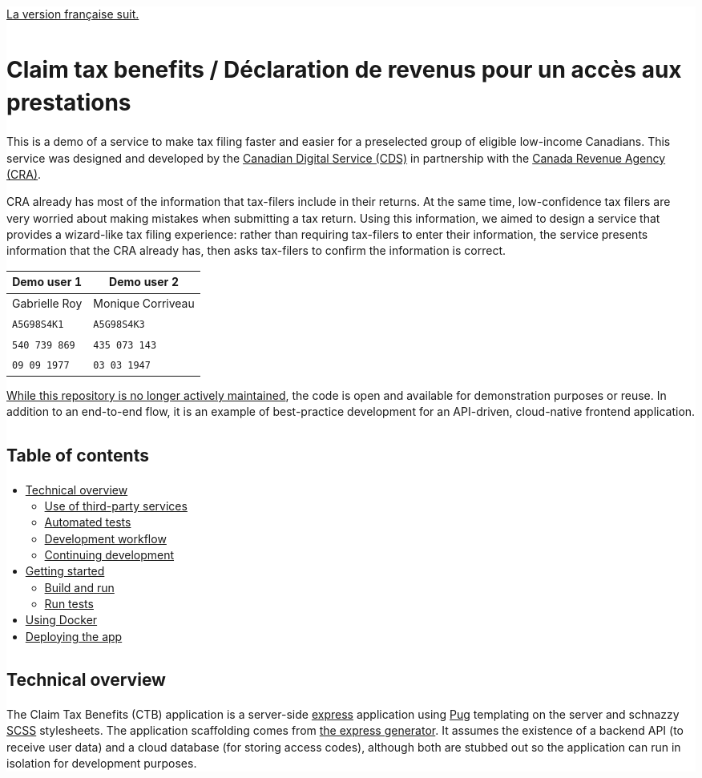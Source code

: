 [La version française suit.](#réclamation-davantages-fiscaux)

# Claim tax benefits / Déclaration de revenus pour un accès aux prestations

This is a demo of a service to make tax filing faster and easier for a preselected group of eligible low-income Canadians. This service was designed and developed by the [Canadian Digital Service (CDS)](https://digital.canada.ca/) in partnership with the [Canada Revenue Agency (CRA)](https://www.canada.ca/en/revenue-agency.html).

CRA already has most of the information that tax-filers include in their returns. At the same time, low-confidence tax filers are very worried about making mistakes when submitting a tax return. Using this information, we aimed to design a service that provides a wizard-like tax filing experience: rather than requiring tax-filers to enter their information, the service presents information that the CRA already has, then asks tax-filers to confirm the information is correct.

| Demo user 1   | Demo user 2       |
| ------------- | ----------------- |
| Gabrielle Roy | Monique Corriveau |
| `A5G98S4K1`   | `A5G98S4K3`       |
| `540 739 869` | `435 073 143`     |
| `09 09 1977`  | `03 03 1947`      |

[While this repository is no longer actively maintained](https://github.com/cds-snc/cra-claim-tax-benefits/blob/main/docs/CONTINUING-DEVELOPMENT.md), the code is open and available for demonstration purposes or reuse. In addition to an end-to-end flow, it is an example of best-practice development for an API-driven, cloud-native frontend application.

## Table of contents

- [Technical overview](#technical-overview)
  - [Use of third-party services](#use-of-third-party-services)
  - [Automated tests](#automated-tests)
  - [Development workflow](#development-workflow)
  - [Continuing development](#continuing-development)
- [Getting started](#getting-started-npm)
  - [Build and run](#build-and-run)
  - [Run tests](#run-tests)
- [Using Docker](#using-docker)
- [Deploying the app](#deploying-the-app)

## Technical overview

The Claim Tax Benefits (CTB) application is a server-side [express](https://expressjs.com/) application using [Pug](https://pugjs.org/api/getting-started.html) templating on the server and schnazzy [SCSS](https://sass-lang.com/) stylesheets. The application scaffolding comes from [the express generator](https://expressjs.com/en/starter/generator.html). It assumes the existence of a backend API (to receive user data) and a cloud database (for storing access codes), although both are stubbed out so the application can run in isolation for development purposes.
